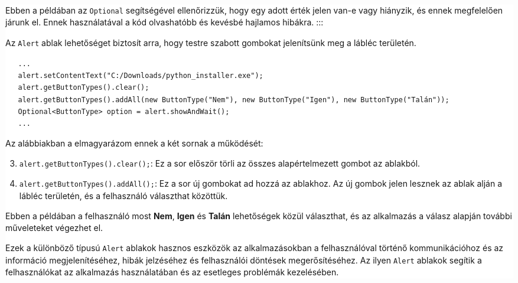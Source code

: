 Ebben a példában az `Optional` segítségével ellenőrizzük, hogy egy adott érték jelen van-e vagy hiányzik, és ennek megfelelően járunk el. Ennek használatával a kód olvashatóbb és kevésbé hajlamos hibákra.
:::

Az `Alert` ablak lehetőséget biztosít arra, hogy testre szabott gombokat jelenítsünk meg a lábléc területén.

```java{3,4}
   ...
   alert.setContentText("C:/Downloads/python_installer.exe");
   alert.getButtonTypes().clear();
   alert.getButtonTypes().addAll(new ButtonType("Nem"), new ButtonType("Igen"), new ButtonType("Talán"));
   Optional<ButtonType> option = alert.showAndWait();
   ...
```

Az alábbiakban a elmagyarázom ennek a két sornak a működését:

3. `alert.getButtonTypes().clear();`: Ez a sor először törli az összes alapértelmezett gombot az ablakból.

4. `alert.getButtonTypes().addAll();`: Ez a sor új gombokat ad hozzá az ablakhoz. Az új gombok jelen lesznek az ablak alján a lábléc területén, és a felhasználó választhat közöttük.

Ebben a példában a felhasználó most __Nem__, __Igen__ és __Talán__ lehetőségek közül választhat, és az alkalmazás a válasz alapján további műveleteket végezhet el.

Ezek a különböző típusú `Alert` ablakok hasznos eszközök az alkalmazásokban a felhasználóval történő kommunikációhoz és az információ megjelenítéséhez, hibák jelzéséhez és felhasználói döntések megerősítéséhez. Az ilyen `Alert` ablakok segítik a felhasználókat az alkalmazás használatában és az esetleges problémák kezelésében.
